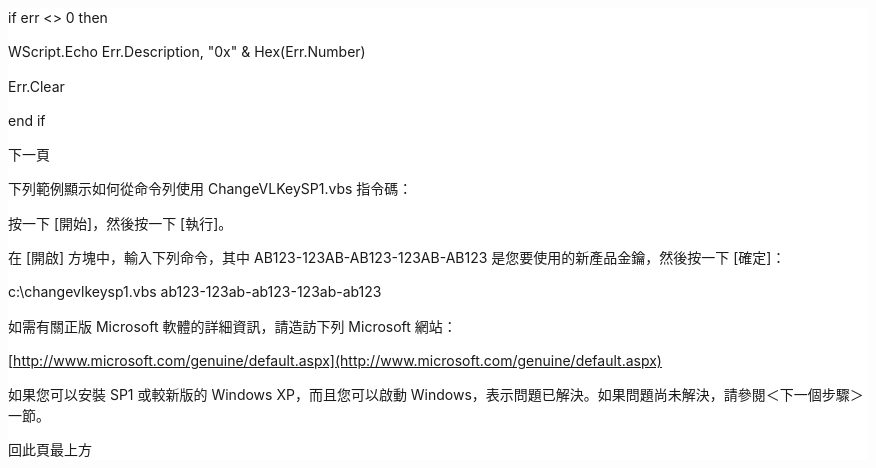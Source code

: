 if err &lt;&gt; 0 then

WScript.Echo Err.Description, &quot;0x&quot; &amp; Hex(Err.Number)

Err.Clear

end if

下一頁

下列範例顯示如何從命令列使用 ChangeVLKeySP1.vbs 指令碼：

   按一下 [開始]，然後按一下 [執行]。

   在 [開啟] 方塊中，輸入下列命令，其中 AB123-123AB-AB123-123AB-AB123 是您要使用的新產品金鑰，然後按一下 [確定]：

   c:\changevlkeysp1.vbs ab123-123ab-ab123-123ab-ab123

如需有關正版 Microsoft 軟體的詳細資訊，請造訪下列 Microsoft 網站：

[http://www.microsoft.com/genuine/default.aspx](http://www.microsoft.com/genuine/default.aspx)

如果您可以安裝 SP1 或較新版的 Windows XP，而且您可以啟動 Windows，表示問題已解決。如果問題尚未解決，請參閱＜下一個步驟＞一節。

回此頁最上方